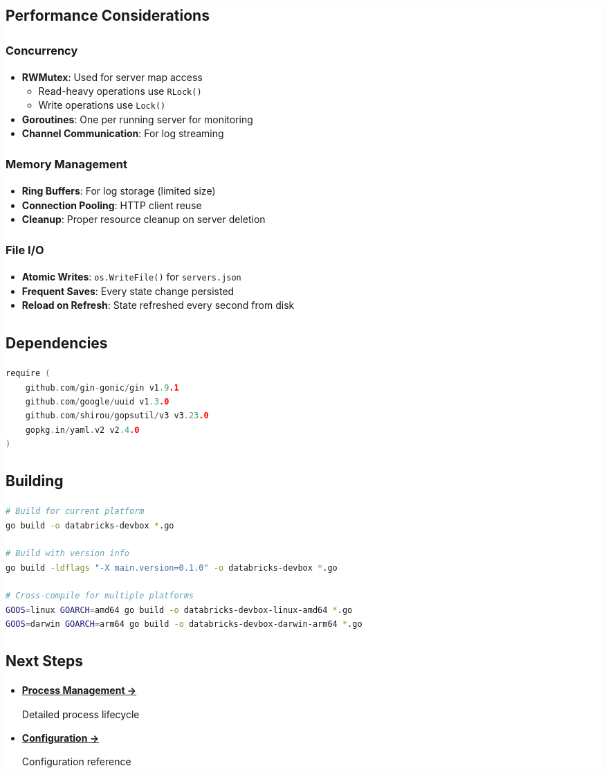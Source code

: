 ## Performance Considerations

### Concurrency

- **RWMutex**: Used for server map access
  - Read-heavy operations use `RLock()`
  - Write operations use `Lock()`
- **Goroutines**: One per running server for monitoring
- **Channel Communication**: For log streaming

### Memory Management

- **Ring Buffers**: For log storage (limited size)
- **Connection Pooling**: HTTP client reuse
- **Cleanup**: Proper resource cleanup on server deletion

### File I/O

- **Atomic Writes**: `os.WriteFile()` for `servers.json`
- **Frequent Saves**: Every state change persisted
- **Reload on Refresh**: State refreshed every second from disk

## Dependencies

```go
require (
    github.com/gin-gonic/gin v1.9.1
    github.com/google/uuid v1.3.0
    github.com/shirou/gopsutil/v3 v3.23.0
    gopkg.in/yaml.v2 v2.4.0
)
```

## Building

```bash
# Build for current platform
go build -o databricks-devbox *.go

# Build with version info
go build -ldflags "-X main.version=0.1.0" -o databricks-devbox *.go

# Cross-compile for multiple platforms
GOOS=linux GOARCH=amd64 go build -o databricks-devbox-linux-amd64 *.go
GOOS=darwin GOARCH=arm64 go build -o databricks-devbox-darwin-arm64 *.go
```

## Next Steps

<div class="grid cards" markdown>

- **[Process Management →](process-management.md)**

    Detailed process lifecycle

- **[Configuration →](../configuration/devbox-yaml.md)**

    Configuration reference

</div>